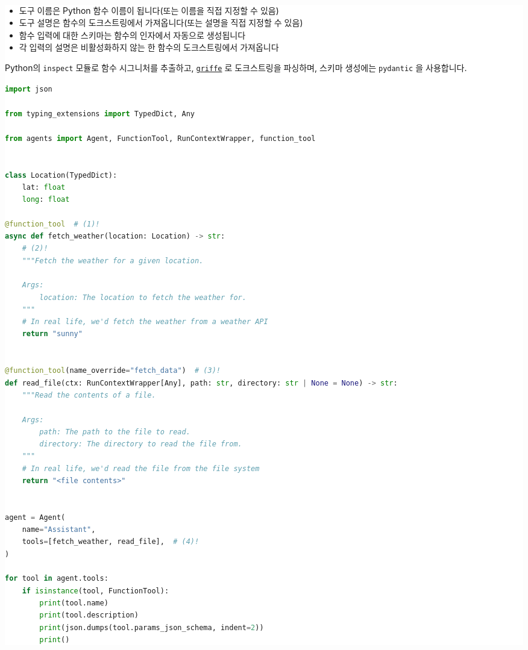 - 도구 이름은 Python 함수 이름이 됩니다(또는 이름을 직접 지정할 수 있음)
- 도구 설명은 함수의 도크스트링에서 가져옵니다(또는 설명을 직접 지정할 수 있음)
- 함수 입력에 대한 스키마는 함수의 인자에서 자동으로 생성됩니다
- 각 입력의 설명은 비활성화하지 않는 한 함수의 도크스트링에서 가져옵니다

Python의 `inspect` 모듈로 함수 시그니처를 추출하고, [`griffe`](https://mkdocstrings.github.io/griffe/) 로 도크스트링을 파싱하며, 스키마 생성에는 `pydantic` 을 사용합니다.

```python
import json

from typing_extensions import TypedDict, Any

from agents import Agent, FunctionTool, RunContextWrapper, function_tool


class Location(TypedDict):
    lat: float
    long: float

@function_tool  # (1)!
async def fetch_weather(location: Location) -> str:
    # (2)!
    """Fetch the weather for a given location.

    Args:
        location: The location to fetch the weather for.
    """
    # In real life, we'd fetch the weather from a weather API
    return "sunny"


@function_tool(name_override="fetch_data")  # (3)!
def read_file(ctx: RunContextWrapper[Any], path: str, directory: str | None = None) -> str:
    """Read the contents of a file.

    Args:
        path: The path to the file to read.
        directory: The directory to read the file from.
    """
    # In real life, we'd read the file from the file system
    return "<file contents>"


agent = Agent(
    name="Assistant",
    tools=[fetch_weather, read_file],  # (4)!
)

for tool in agent.tools:
    if isinstance(tool, FunctionTool):
        print(tool.name)
        print(tool.description)
        print(json.dumps(tool.params_json_schema, indent=2))
        print()

```
